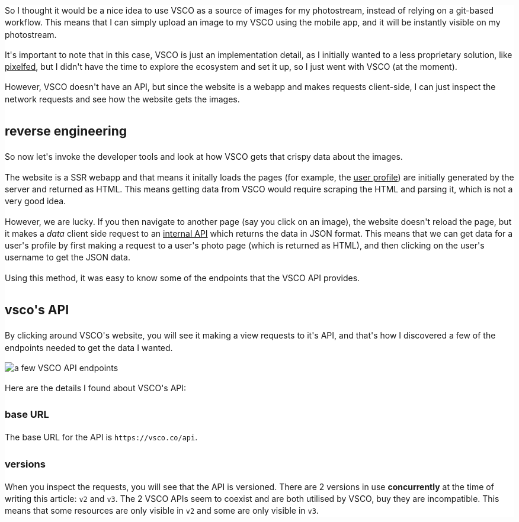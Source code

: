 So I thought it would be a nice idea to use VSCO as a source of images for my
photostream, instead of relying on a git-based workflow. This means that I can
simply upload an image to my VSCO using the mobile app, and it will be instantly
visible on my photostream.

It's important to note that in this case, VSCO is just an implementation detail,
as I initially wanted to a less proprietary solution, like [pixelfed], but I
didn't have the time to explore the ecosystem and set it up, so I just went with
VSCO (at the moment).

However, VSCO doesn't have an API, but since the website is a webapp and makes
requests client-side, I can just inspect the network requests and see how the
website gets the images.

## reverse engineering

So now let's invoke the developer tools and look at how VSCO gets that crispy
data about the images.

The website is a SSR webapp and that means it initally loads the pages (for
example, the [user profile][vsco-profile]) are initially generated by the server
and returned as HTML. This means getting data from VSCO would require scraping
the HTML and parsing it, which is not a very good idea.

However, we are lucky. If you then navigate to another page (say you click on an
image), the website doesn't reload the page, but it makes a _data_ client side
request to an [internal API][vsco-api] which returns the data in JSON format.
This means that we can get data for a user's profile by first making a request
to a user's photo page (which is returned as HTML), and then clicking on the
user's username to get the JSON data.

Using this method, it was easy to know some of the endpoints that the VSCO API
provides.

## vsco's API

By clicking around VSCO's website, you will see it making a view requests to
it's API, and that's how I discovered a few of the endpoints needed to get the
data I wanted.

![a few VSCO API endpoints](/images/posts/river/vsco-requests.png)

Here are the details I found about VSCO's API:

### base URL

The base URL for the API is `https://vsco.co/api`.

### versions

When you inspect the requests, you will see that the API is versioned. There are
2 versions in use **concurrently** at the time of writing this article: `v2` and
`v3`. The 2 VSCO APIs seem to coexist and are both utilised by VSCO, buy they
are incompatible. This means that some resources are only visible in `v2` and
some are only visible in `v3`.


[jakub]: https://jimmac.eu/
[post]: https://mastodon.social/@jimmac/111708348377993550
[photos-source]: https://github.com/jimmac/photo.jimmac.eu
[photo-stream]: https://github.com/waschinski/photo-stream
[vsco]: https://vsco.co/
[vsco-api]: https://vsco.co/api/
[pixelfed]: https://pixelfed.org/
[vsco-profile]: https://vsco.co/angeloverlain
[vsco-studio]: https://studio.vsco.co/
[token-auth]: https://swagger.io/docs/specification/authentication/bearer-authentication/
[auth-header]: https://developer.mozilla.org/en-US/docs/Web/HTTP/Headers/Authorization
[jekyll]: https://jekyllrb.com/
[fresh]: https://fresh.deno.dev/
[deno]: https://deno.land/
[deno-deploy]: https://deno.com/deploy
[river]: https://github.com/vixalien/river
[vsco-api-client]: https://github.com/vixalien/river/tree/main/api
[env-defaults]: https://github.com/vixalien/river/blob/main/.env.defaults
[todo]: https://github.com/vixalien/river/blob/main/TODO.md